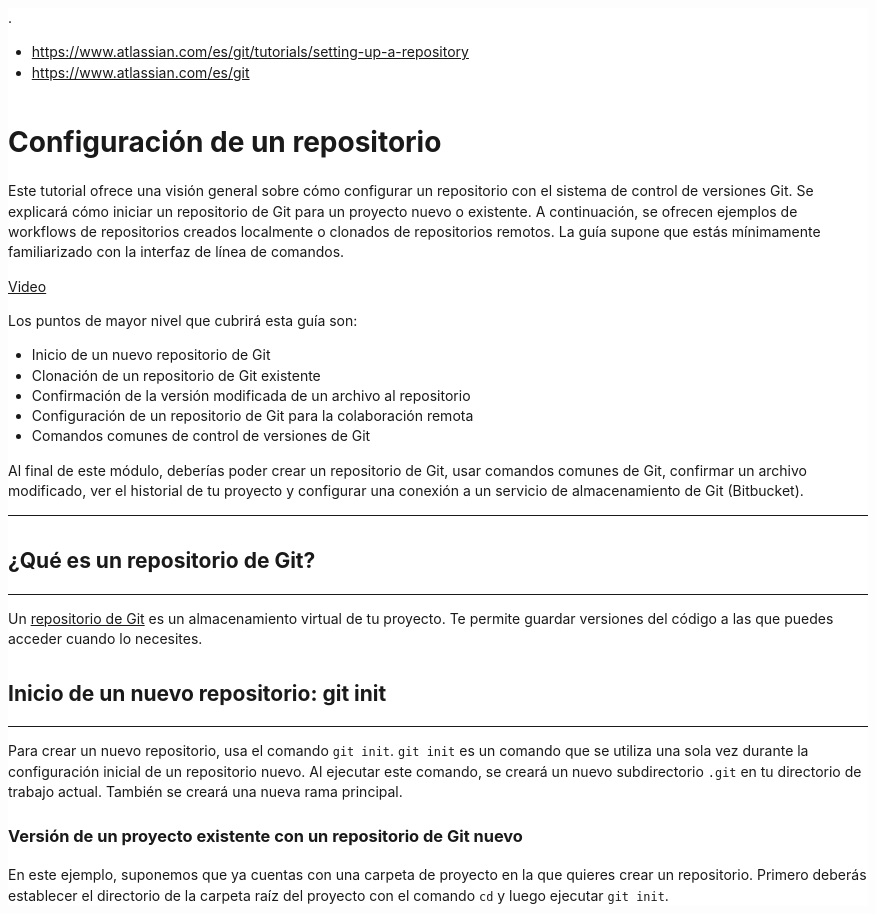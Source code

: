 .
- https://www.atlassian.com/es/git/tutorials/setting-up-a-repository
- https://www.atlassian.com/es/git 

# Configuración de un repositorio

Este tutorial ofrece una visión general sobre cómo configurar un repositorio con el sistema de control de versiones Git. Se explicará cómo iniciar un repositorio de Git para un proyecto nuevo o existente. A continuación, se ofrecen ejemplos de workflows de repositorios creados localmente o clonados de repositorios remotos. La guía supone que estás mínimamente familiarizado con la interfaz de línea de comandos.

[Video](https://www.youtube.com/watch?v=jUlT-zQ-mbk)

Los puntos de mayor nivel que cubrirá esta guía son:

- Inicio de un nuevo repositorio de Git
- Clonación de un repositorio de Git existente
- Confirmación de la versión modificada de un archivo al repositorio
- Configuración de un repositorio de Git para la colaboración remota
- Comandos comunes de control de versiones de Git

Al final de este módulo, deberías poder crear un repositorio de Git, usar comandos comunes de Git, confirmar un archivo modificado, ver el historial de tu proyecto y configurar una conexión a un servicio de almacenamiento de Git (Bitbucket).

---

## ¿Qué es un repositorio de Git?

---

Un [repositorio de Git](https://bitbucket.org/product/es/code-repository) es un almacenamiento virtual de tu proyecto. Te permite guardar versiones del código a las que puedes acceder cuando lo necesites.

## Inicio de un nuevo repositorio: git init

---

Para crear un nuevo repositorio, usa el comando `git init`. `git init` es un comando que se utiliza una sola vez durante la configuración inicial de un repositorio nuevo. Al ejecutar este comando, se creará un nuevo subdirectorio `.git` en tu directorio de trabajo actual. También se creará una nueva rama principal.

### Versión de un proyecto existente con un repositorio de Git nuevo

En este ejemplo, suponemos que ya cuentas con una carpeta de proyecto en la que quieres crear un repositorio. Primero deberás establecer el directorio de la carpeta raíz del proyecto con el comando `cd` y luego ejecutar `git init`.


